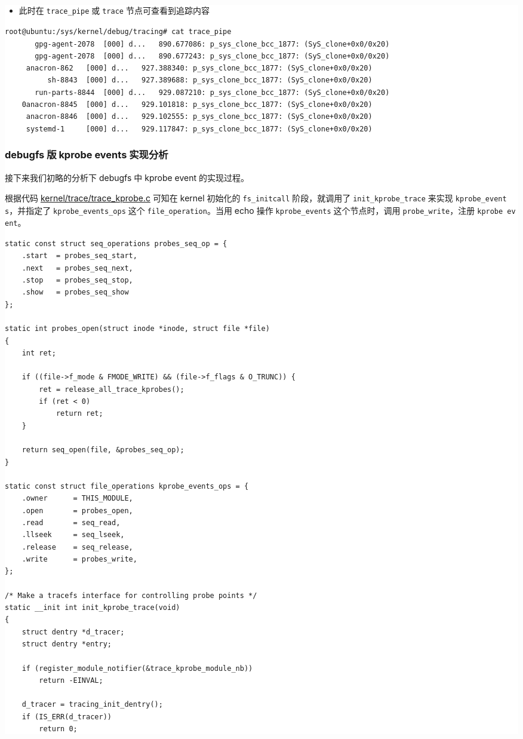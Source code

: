* 此时在 `trace_pipe` 或 `trace` 节点可查看到追踪内容

```
root@ubuntu:/sys/kernel/debug/tracing# cat trace_pipe
       gpg-agent-2078  [000] d...   890.677086: p_sys_clone_bcc_1877: (SyS_clone+0x0/0x20)
       gpg-agent-2078  [000] d...   890.677243: p_sys_clone_bcc_1877: (SyS_clone+0x0/0x20)
	 anacron-862   [000] d...   927.388340: p_sys_clone_bcc_1877: (SyS_clone+0x0/0x20)
	      sh-8843  [000] d...   927.389688: p_sys_clone_bcc_1877: (SyS_clone+0x0/0x20)
       run-parts-8844  [000] d...   929.087210: p_sys_clone_bcc_1877: (SyS_clone+0x0/0x20)
	0anacron-8845  [000] d...   929.101818: p_sys_clone_bcc_1877: (SyS_clone+0x0/0x20)
	 anacron-8846  [000] d...   929.102555: p_sys_clone_bcc_1877: (SyS_clone+0x0/0x20)
	 systemd-1     [000] d...   929.117847: p_sys_clone_bcc_1877: (SyS_clone+0x0/0x20)
```

### debugfs 版 kprobe events 实现分析

接下来我们初略的分析下 debugfs 中 kprobe event 的实现过程。

根据代码 [kernel/trace/trace_kprobe.c](https://elixir.bootlin.com/linux/v4.4/source/kernel/trace/trace_kprobe.c#L1311) 可知在 kernel 初始化的 `fs_initcall` 阶段，就调用了 `init_kprobe_trace` 来实现 `kprobe_events`，并指定了 `kprobe_events_ops` 这个 `file_operation`。当用 echo 操作 `kprobe_events` 这个节点时，调用 `probe_write`，注册 `kprobe event`。

```
static const struct seq_operations probes_seq_op = {
	.start	= probes_seq_start,
	.next	= probes_seq_next,
	.stop	= probes_seq_stop,
	.show	= probes_seq_show
};

static int probes_open(struct inode *inode, struct file *file)
{
	int ret;

	if ((file->f_mode & FMODE_WRITE) && (file->f_flags & O_TRUNC)) {
		ret = release_all_trace_kprobes();
		if (ret < 0)
			return ret;
	}

	return seq_open(file, &probes_seq_op);
}

static const struct file_operations kprobe_events_ops = {
	.owner		= THIS_MODULE,
	.open		= probes_open,
	.read		= seq_read,
	.llseek 	= seq_lseek,
	.release	= seq_release,
	.write		= probes_write,
};

/* Make a tracefs interface for controlling probe points */
static __init int init_kprobe_trace(void)
{
	struct dentry *d_tracer;
	struct dentry *entry;

	if (register_module_notifier(&trace_kprobe_module_nb))
		return -EINVAL;

	d_tracer = tracing_init_dentry();
	if (IS_ERR(d_tracer))
		return 0;

```
